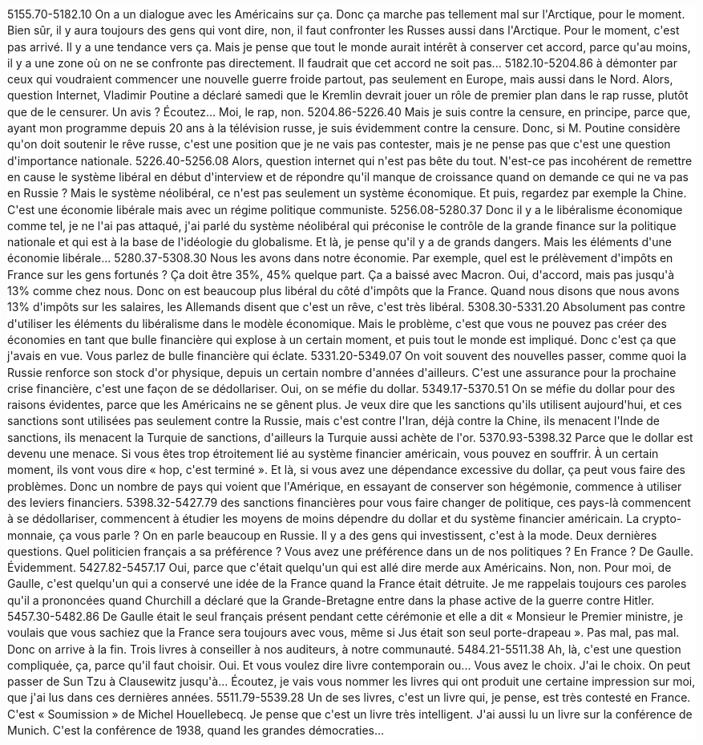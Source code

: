 5155.70-5182.10   On a un dialogue avec les Américains sur ça. Donc ça marche pas tellement mal sur l'Arctique, pour le moment. Bien sûr, il y aura toujours des gens qui vont dire, non, il faut confronter les Russes aussi dans l'Arctique. Pour le moment, c'est pas arrivé. Il y a une tendance vers ça. Mais je pense que tout le monde aurait intérêt à conserver cet accord, parce qu'au moins, il y a une zone où on ne se confronte pas directement. Il faudrait que cet accord ne soit pas...
5182.10-5204.86   à démonter par ceux qui voudraient commencer une nouvelle guerre froide partout, pas seulement en Europe, mais aussi dans le Nord. Alors, question Internet, Vladimir Poutine a déclaré samedi que le Kremlin devrait jouer un rôle de premier plan dans le rap russe, plutôt que de le censurer. Un avis ? Écoutez... Moi, le rap, non.
5204.86-5226.40   Mais je suis contre la censure, en principe, parce que, ayant mon programme depuis 20 ans à la télévision russe, je suis évidemment contre la censure. Donc, si M. Poutine considère qu'on doit soutenir le rêve russe, c'est une position que je ne vais pas contester, mais je ne pense pas que c'est une question d'importance nationale.
5226.40-5256.08   Alors, question internet qui n'est pas bête du tout. N'est-ce pas incohérent de remettre en cause le système libéral en début d'interview et de répondre qu'il manque de croissance quand on demande ce qui ne va pas en Russie ? Mais le système néolibéral, ce n'est pas seulement un système économique. Et puis, regardez par exemple la Chine. C'est une économie libérale mais avec un régime politique communiste.
5256.08-5280.37   Donc il y a le libéralisme économique comme tel, je ne l'ai pas attaqué, j'ai parlé du système néolibéral qui préconise le contrôle de la grande finance sur la politique nationale et qui est à la base de l'idéologie du globalisme. Et là, je pense qu'il y a de grands dangers. Mais les éléments d'une économie libérale...
5280.37-5308.30   Nous les avons dans notre économie. Par exemple, quel est le prélèvement d'impôts en France sur les gens fortunés ? Ça doit être 35%, 45% quelque part. Ça a baissé avec Macron. Oui, d'accord, mais pas jusqu'à 13% comme chez nous. Donc on est beaucoup plus libéral du côté d'impôts que la France. Quand nous disons que nous avons 13% d'impôts sur les salaires, les Allemands disent que c'est un rêve, c'est très libéral.
5308.30-5331.20   Absolument pas contre d'utiliser les éléments du libéralisme dans le modèle économique. Mais le problème, c'est que vous ne pouvez pas créer des économies en tant que bulle financière qui explose à un certain moment, et puis tout le monde est impliqué. Donc c'est ça que j'avais en vue. Vous parlez de bulle financière qui éclate.
5331.20-5349.07   On voit souvent des nouvelles passer, comme quoi la Russie renforce son stock d'or physique, depuis un certain nombre d'années d'ailleurs. C'est une assurance pour la prochaine crise financière, c'est une façon de se dédollariser. Oui, on se méfie du dollar.
5349.17-5370.51   On se méfie du dollar pour des raisons évidentes, parce que les Américains ne se gênent plus. Je veux dire que les sanctions qu'ils utilisent aujourd'hui, et ces sanctions sont utilisées pas seulement contre la Russie, mais c'est contre l'Iran, déjà contre la Chine, ils menacent l'Inde de sanctions, ils menacent la Turquie de sanctions, d'ailleurs la Turquie aussi achète de l'or.
5370.93-5398.32   Parce que le dollar est devenu une menace. Si vous êtes trop étroitement lié au système financier américain, vous pouvez en souffrir. À un certain moment, ils vont vous dire « hop, c'est terminé ». Et là, si vous avez une dépendance excessive du dollar, ça peut vous faire des problèmes. Donc un nombre de pays qui voient que l'Amérique, en essayant de conserver son hégémonie, commence à utiliser des leviers financiers.
5398.32-5427.79   des sanctions financières pour vous faire changer de politique, ces pays-là commencent à se dédollariser, commencent à étudier les moyens de moins dépendre du dollar et du système financier américain. La crypto-monnaie, ça vous parle ? On en parle beaucoup en Russie. Il y a des gens qui investissent, c'est à la mode. Deux dernières questions. Quel politicien français a sa préférence ? Vous avez une préférence dans un de nos politiques ? En France ? De Gaulle. Évidemment.
5427.82-5457.17   Oui, parce que c'était quelqu'un qui est allé dire merde aux Américains. Non, non. Pour moi, de Gaulle, c'est quelqu'un qui a conservé une idée de la France quand la France était détruite. Je me rappelais toujours ces paroles qu'il a prononcées quand Churchill a déclaré que la Grande-Bretagne entre dans la phase active de la guerre contre Hitler.
5457.30-5482.86   De Gaulle était le seul français présent pendant cette cérémonie et elle a dit « Monsieur le Premier ministre, je voulais que vous sachiez que la France sera toujours avec vous, même si Jus était son seul porte-drapeau ». Pas mal, pas mal. Donc on arrive à la fin. Trois livres à conseiller à nos auditeurs, à notre communauté.
5484.21-5511.38   Ah, là, c'est une question compliquée, ça, parce qu'il faut choisir. Oui. Et vous voulez dire livre contemporain ou... Vous avez le choix. J'ai le choix. On peut passer de Sun Tzu à Clausewitz jusqu'à... Écoutez, je vais vous nommer les livres qui ont produit une certaine impression sur moi, que j'ai lus dans ces dernières années.
5511.79-5539.28   Un de ses livres, c'est un livre qui, je pense, est très contesté en France. C'est « Soumission » de Michel Houellebecq. Je pense que c'est un livre très intelligent. J'ai aussi lu un livre sur la conférence de Munich. C'est la conférence de 1938, quand les grandes démocraties...
